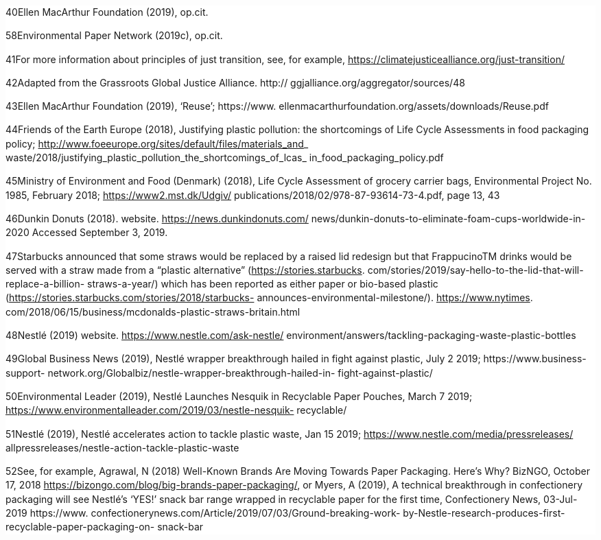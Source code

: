 40Ellen MacArthur Foundation (2019), op.cit.

58Environmental Paper Network (2019c), op.cit.

41For more information about principles of just transition, see, for
example, https://climatejusticealliance.org/just-transition/

42Adapted from the Grassroots Global Justice Alliance. http://
ggjalliance.org/aggregator/sources/48

43Ellen MacArthur Foundation (2019), ‘Reuse’; https://www.
ellenmacarthurfoundation.org/assets/downloads/Reuse.pdf

44Friends of the Earth Europe (2018), Justifying plastic pollution: the
shortcomings of Life Cycle Assessments in food packaging policy;
http://www.foeeurope.org/sites/default/files/materials_and_
waste/2018/justifying_plastic_pollution_the_shortcomings_of_lcas_
in_food_packaging_policy.pdf

45Ministry of Environment and Food (Denmark) (2018), Life
Cycle Assessment of grocery carrier bags, Environmental
Project No. 1985, February 2018; https://www2.mst.dk/Udgiv/
publications/2018/02/978-87-93614-73-4.pdf, page 13, 43

46Dunkin Donuts (2018). website. https://news.dunkindonuts.com/
news/dunkin-donuts-to-eliminate-foam-cups-worldwide-in-2020
Accessed September 3, 2019.

47Starbucks announced that some straws would be replaced by a
raised lid redesign but that FrappucinoTM drinks would be served with
a straw made from a “plastic alternative” (https://stories.starbucks.
com/stories/2019/say-hello-to-the-lid-that-will-replace-a-billion-
straws-a-year/) which has been reported as either paper or bio-based
plastic (https://stories.starbucks.com/stories/2018/starbucks-
announces-environmental-milestone/).  https://www.nytimes.
com/2018/06/15/business/mcdonalds-plastic-straws-britain.html

48Nestlé (2019) website. https://www.nestle.com/ask-nestle/
environment/answers/tackling-packaging-waste-plastic-bottles

49Global Business News (2019), Nestlé wrapper breakthrough hailed
in fight against plastic, July 2 2019; https://www.business-support-
network.org/Globalbiz/nestle-wrapper-breakthrough-hailed-in-
fight-against-plastic/

50Environmental Leader (2019), Nestlé Launches Nesquik in Recyclable
Paper Pouches, March 7 2019;
https://www.environmentalleader.com/2019/03/nestle-nesquik-
recyclable/

51Nestlé (2019), Nestlé accelerates action to tackle plastic waste,
Jan 15 2019; https://www.nestle.com/media/pressreleases/
allpressreleases/nestle-action-tackle-plastic-waste

52See, for example, Agrawal, N (2018) Well-Known Brands Are Moving
Towards Paper Packaging. Here’s Why? BizNGO,  October 17, 2018
https://bizongo.com/blog/big-brands-paper-packaging/, or Myers,
A (2019), A technical breakthrough in confectionery packaging will
see Nestlé’s ‘YES!’ snack bar range wrapped in recyclable paper
for the first time, Confectionery News, 03-Jul-2019 https://www.
confectionerynews.com/Article/2019/07/03/Ground-breaking-work-
by-Nestle-research-produces-first-recyclable-paper-packaging-on-
snack-bar
